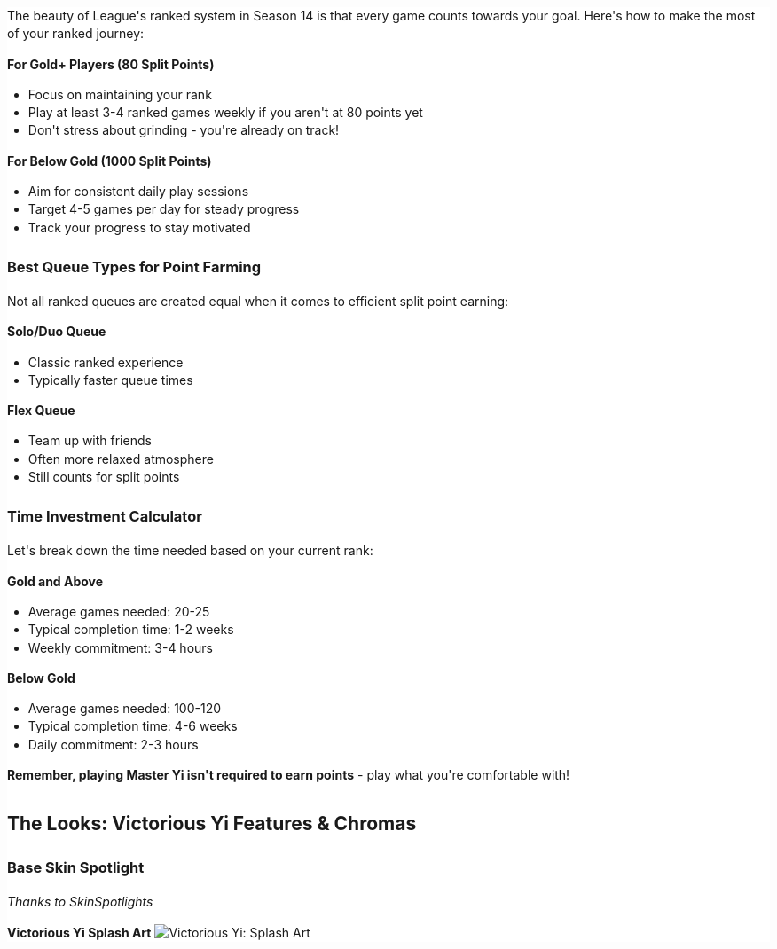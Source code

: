 The beauty of League's ranked system in Season 14 is that every game counts towards your goal. Here's how to make the most of your ranked journey:

**For Gold+ Players (80 Split Points)**
- Focus on maintaining your rank
- Play at least 3-4 ranked games weekly if you aren't at 80 points yet
- Don't stress about grinding - you're already on track!

**For Below Gold (1000 Split Points)**
- Aim for consistent daily play sessions
- Target 4-5 games per day for steady progress
- Track your progress to stay motivated

### Best Queue Types for Point Farming

Not all ranked queues are created equal when it comes to efficient split point earning:

**Solo/Duo Queue**
- Classic ranked experience
- Typically faster queue times

**Flex Queue**
- Team up with friends
- Often more relaxed atmosphere
- Still counts for split points

### Time Investment Calculator

Let's break down the time needed based on your current rank:

**Gold and Above**
- Average games needed: 20-25
- Typical completion time: 1-2 weeks
- Weekly commitment: 3-4 hours

**Below Gold**
- Average games needed: 100-120
- Typical completion time: 4-6 weeks
- Daily commitment: 2-3 hours

**Remember, playing Master Yi isn't required to earn points** - play what you're comfortable with! 

## The Looks: Victorious Yi Features & Chromas

### Base Skin Spotlight

<iframe width="560" height="315" src="https://www.youtube.com/embed/uAZFowj3RDA?si=996hqfKz6KqvHmQO" title="YouTube video player" frameborder="0" allow="accelerometer; autoplay; clipboard-write; encrypted-media; gyroscope; picture-in-picture; web-share" referrerpolicy="strict-origin-when-cross-origin" allowfullscreen></iframe>

*Thanks to SkinSpotlights*

**Victorious Yi Splash Art**
![Victorious Yi: Splash Art](https://i.ibb.co/gDpywqs/hal3a1a7q26e1.jpg)

